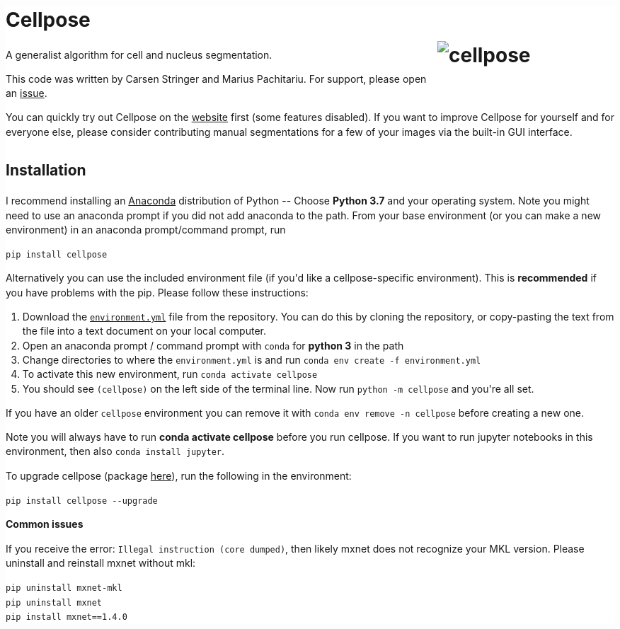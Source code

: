 # Cellpose <img src="cellpose/logo/logo.png" width="250" title="cellpose" alt="cellpose" align="right" vspace = "50">

A generalist algorithm for cell and nucleus segmentation. 

This code was written by Carsen Stringer and Marius Pachitariu. For support, please open an [issue](https://github.com/MouseLand/cellpose/issues).

You can quickly try out Cellpose on the [website](http://www.cellpose.org) first (some features disabled). If you want to improve Cellpose for yourself and for everyone else, please consider contributing manual segmentations for a few of your images via the built-in GUI interface. 

## Installation

I recommend installing an [Anaconda](https://www.anaconda.com/download/) distribution of Python -- Choose **Python 3.7** and your operating system. Note you might need to use an anaconda prompt if you did not add anaconda to the path. From your base environment (or you can make a new environment) in an anaconda prompt/command prompt, run
~~~~
pip install cellpose
~~~~

Alternatively you can use the included environment file (if you'd like a cellpose-specific environment). This is **recommended** if you have problems with the pip. Please follow these instructions:

1. Download the [`environment.yml`](https://github.com/MouseLand/cellpose/blob/master/environment.yml) file from the repository. You can do this by cloning the repository, or copy-pasting the text from the file into a text document on your local computer.
2. Open an anaconda prompt / command prompt with `conda` for **python 3** in the path
3. Change directories to where the `environment.yml` is and run `conda env create -f environment.yml`
4. To activate this new environment, run `conda activate cellpose`
5. You should see `(cellpose)` on the left side of the terminal line. Now run `python -m cellpose` and you're all set.

If you have an older `cellpose` environment you can remove it with `conda env remove -n cellpose` before creating a new one.

Note you will always have to run **conda activate cellpose** before you run cellpose. If you want to run jupyter notebooks in this environment, then also `conda install jupyter`.

To upgrade cellpose (package [here](https://pypi.org/project/cellpose/)), run the following in the environment:
~~~~
pip install cellpose --upgrade
~~~~

**Common issues**

If you receive the error: `Illegal instruction (core dumped)`, then likely mxnet does not recognize your MKL version. Please uninstall and reinstall mxnet without mkl:
~~~~
pip uninstall mxnet-mkl
pip uninstall mxnet
pip install mxnet==1.4.0
~~~~
